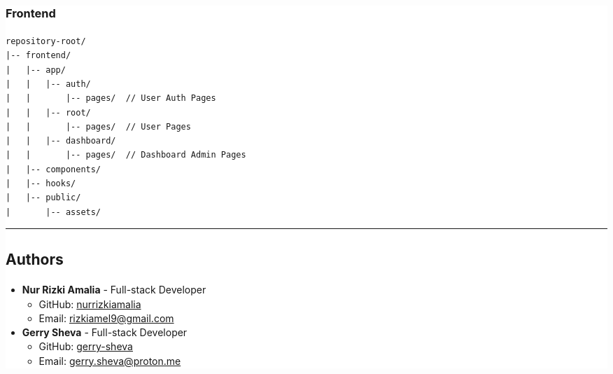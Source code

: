### Frontend
```
repository-root/
|-- frontend/
|   |-- app/
|   |   |-- auth/
|   |       |-- pages/  // User Auth Pages
|   |   |-- root/
|   |       |-- pages/  // User Pages
|   |   |-- dashboard/
|   |       |-- pages/  // Dashboard Admin Pages
|   |-- components/
|   |-- hooks/
|   |-- public/
|       |-- assets/
```

---

## Authors
- **Nur Rizki Amalia** - Full-stack Developer
  - GitHub: [nurrizkiamalia](https://github.com/nurrizkiamalia)
  - Email: rizkiamel9@gmail.com
- **Gerry Sheva** - Full-stack Developer
  - GitHub: [gerry-sheva](https://github.com/gerry-sheva)
  - Email: gerry.sheva@proton.me

